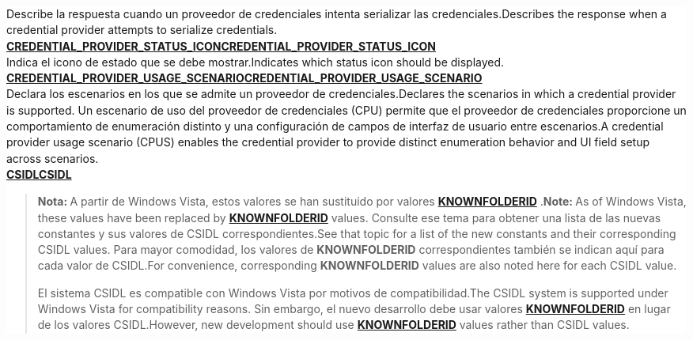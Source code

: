 <td><span data-ttu-id="b8196-187">Describe la respuesta cuando un proveedor de credenciales intenta serializar las credenciales.</span><span class="sxs-lookup"><span data-stu-id="b8196-187">Describes the response when a credential provider attempts to serialize credentials.</span></span><br/></td>
</tr>
<tr class="even">
<td><span data-ttu-id="b8196-188"><a href="/windows/desktop/api/Credentialprovider/ne-credentialprovider-credential_provider_status_icon"><strong>CREDENTIAL_PROVIDER_STATUS_ICON</strong></a></span><span class="sxs-lookup"><span data-stu-id="b8196-188"><a href="/windows/desktop/api/Credentialprovider/ne-credentialprovider-credential_provider_status_icon"><strong>CREDENTIAL_PROVIDER_STATUS_ICON</strong></a></span></span><br/></td>
<td><span data-ttu-id="b8196-189">Indica el icono de estado que se debe mostrar.</span><span class="sxs-lookup"><span data-stu-id="b8196-189">Indicates which status icon should be displayed.</span></span><br/></td>
</tr>
<tr class="odd">
<td><span data-ttu-id="b8196-190"><a href="/windows/desktop/api/Credentialprovider/ne-credentialprovider-credential_provider_usage_scenario"><strong>CREDENTIAL_PROVIDER_USAGE_SCENARIO</strong></a></span><span class="sxs-lookup"><span data-stu-id="b8196-190"><a href="/windows/desktop/api/Credentialprovider/ne-credentialprovider-credential_provider_usage_scenario"><strong>CREDENTIAL_PROVIDER_USAGE_SCENARIO</strong></a></span></span><br/></td>
<td><span data-ttu-id="b8196-191">Declara los escenarios en los que se admite un proveedor de credenciales.</span><span class="sxs-lookup"><span data-stu-id="b8196-191">Declares the scenarios in which a credential provider is supported.</span></span> <span data-ttu-id="b8196-192">Un escenario de uso del proveedor de credenciales (CPU) permite que el proveedor de credenciales proporcione un comportamiento de enumeración distinto y una configuración de campos de interfaz de usuario entre escenarios.</span><span class="sxs-lookup"><span data-stu-id="b8196-192">A credential provider usage scenario (CPUS) enables the credential provider to provide distinct enumeration behavior and UI field setup across scenarios.</span></span><br/></td>
</tr>
<tr class="even">
<td><span data-ttu-id="b8196-193"><a href="csidl.md"><strong>CSIDL</strong></a></span><span class="sxs-lookup"><span data-stu-id="b8196-193"><a href="csidl.md"><strong>CSIDL</strong></a></span></span><br/></td>
<td><blockquote>
<p><span data-ttu-id="b8196-194"><b>Nota: </b> A partir de Windows Vista, estos valores se han sustituido por valores <a href="knownfolderid.md"><strong>KNOWNFOLDERID</strong></a> .</span><span class="sxs-lookup"><span data-stu-id="b8196-194"><b>Note: </b>As of Windows Vista, these values have been replaced by <a href="knownfolderid.md"><strong>KNOWNFOLDERID</strong></a> values.</span></span> <span data-ttu-id="b8196-195">Consulte ese tema para obtener una lista de las nuevas constantes y sus valores de CSIDL correspondientes.</span><span class="sxs-lookup"><span data-stu-id="b8196-195">See that topic for a list of the new constants and their corresponding CSIDL values.</span></span> <span data-ttu-id="b8196-196">Para mayor comodidad, los valores de <strong>KNOWNFOLDERID</strong> correspondientes también se indican aquí para cada valor de CSIDL.</span><span class="sxs-lookup"><span data-stu-id="b8196-196">For convenience, corresponding <strong>KNOWNFOLDERID</strong> values are also noted here for each CSIDL value.</span></span></p>
<p><span data-ttu-id="b8196-197">El sistema CSIDL es compatible con Windows Vista por motivos de compatibilidad.</span><span class="sxs-lookup"><span data-stu-id="b8196-197">The CSIDL system is supported under Windows Vista for compatibility reasons.</span></span> <span data-ttu-id="b8196-198">Sin embargo, el nuevo desarrollo debe usar valores <a href="knownfolderid.md"><strong>KNOWNFOLDERID</strong></a> en lugar de los valores CSIDL.</span><span class="sxs-lookup"><span data-stu-id="b8196-198">However, new development should use <a href="knownfolderid.md"><strong>KNOWNFOLDERID</strong></a> values rather than CSIDL values.</span></span><br/></p>
</blockquote>